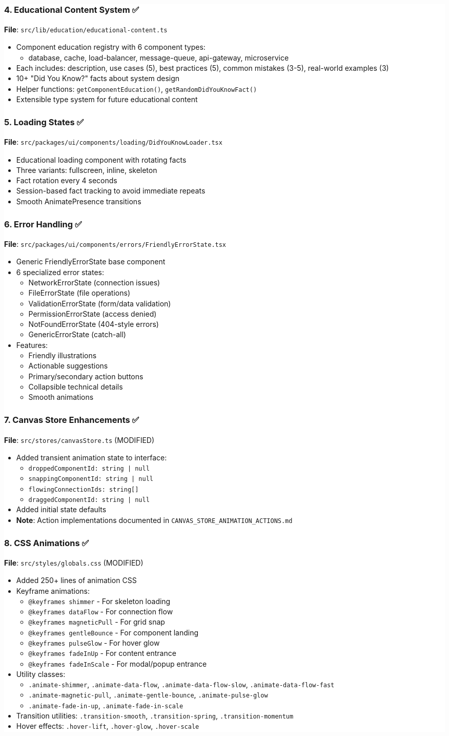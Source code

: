 ### 4. Educational Content System ✅
**File**: `src/lib/education/educational-content.ts`
- Component education registry with 6 component types:
  - database, cache, load-balancer, message-queue, api-gateway, microservice
- Each includes: description, use cases (5), best practices (5), common mistakes (3-5), real-world examples (3)
- 10+ "Did You Know?" facts about system design
- Helper functions: `getComponentEducation()`, `getRandomDidYouKnowFact()`
- Extensible type system for future educational content

### 5. Loading States ✅
**File**: `src/packages/ui/components/loading/DidYouKnowLoader.tsx`
- Educational loading component with rotating facts
- Three variants: fullscreen, inline, skeleton
- Fact rotation every 4 seconds
- Session-based fact tracking to avoid immediate repeats
- Smooth AnimatePresence transitions

### 6. Error Handling ✅
**File**: `src/packages/ui/components/errors/FriendlyErrorState.tsx`
- Generic FriendlyErrorState base component
- 6 specialized error states:
  - NetworkErrorState (connection issues)
  - FileErrorState (file operations)
  - ValidationErrorState (form/data validation)
  - PermissionErrorState (access denied)
  - NotFoundErrorState (404-style errors)
  - GenericErrorState (catch-all)
- Features:
  - Friendly illustrations
  - Actionable suggestions
  - Primary/secondary action buttons
  - Collapsible technical details
  - Smooth animations

### 7. Canvas Store Enhancements ✅
**File**: `src/stores/canvasStore.ts` (MODIFIED)
- Added transient animation state to interface:
  - `droppedComponentId: string | null`
  - `snappingComponentId: string | null`
  - `flowingConnectionIds: string[]`
  - `draggedComponentId: string | null`
- Added initial state defaults
- **Note**: Action implementations documented in `CANVAS_STORE_ANIMATION_ACTIONS.md`

### 8. CSS Animations ✅
**File**: `src/styles/globals.css` (MODIFIED)
- Added 250+ lines of animation CSS
- Keyframe animations:
  - `@keyframes shimmer` - For skeleton loading
  - `@keyframes dataFlow` - For connection flow
  - `@keyframes magneticPull` - For grid snap
  - `@keyframes gentleBounce` - For component landing
  - `@keyframes pulseGlow` - For hover glow
  - `@keyframes fadeInUp` - For content entrance
  - `@keyframes fadeInScale` - For modal/popup entrance
- Utility classes:
  - `.animate-shimmer`, `.animate-data-flow`, `.animate-data-flow-slow`, `.animate-data-flow-fast`
  - `.animate-magnetic-pull`, `.animate-gentle-bounce`, `.animate-pulse-glow`
  - `.animate-fade-in-up`, `.animate-fade-in-scale`
- Transition utilities: `.transition-smooth`, `.transition-spring`, `.transition-momentum`
- Hover effects: `.hover-lift`, `.hover-glow`, `.hover-scale`